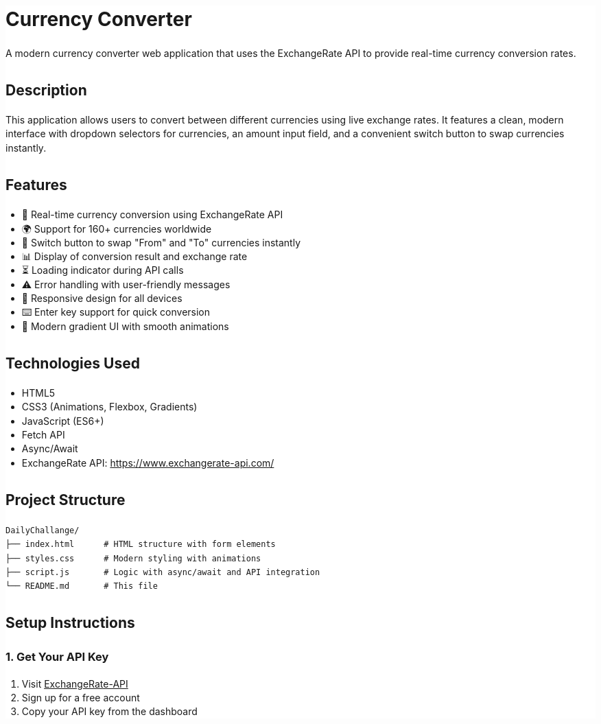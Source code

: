 # Currency Converter

A modern currency converter web application that uses the ExchangeRate API to provide real-time currency conversion rates.

## Description

This application allows users to convert between different currencies using live exchange rates. It features a clean, modern interface with dropdown selectors for currencies, an amount input field, and a convenient switch button to swap currencies instantly.

## Features

- 💱 Real-time currency conversion using ExchangeRate API
- 🌍 Support for 160+ currencies worldwide
- 🔄 Switch button to swap "From" and "To" currencies instantly
- 📊 Display of conversion result and exchange rate
- ⏳ Loading indicator during API calls
- ⚠️ Error handling with user-friendly messages
- 📱 Responsive design for all devices
- ⌨️ Enter key support for quick conversion
- 🎨 Modern gradient UI with smooth animations

## Technologies Used

- HTML5
- CSS3 (Animations, Flexbox, Gradients)
- JavaScript (ES6+)
- Fetch API
- Async/Await
- ExchangeRate API: https://www.exchangerate-api.com/

## Project Structure

```
DailyChallange/
├── index.html      # HTML structure with form elements
├── styles.css      # Modern styling with animations
├── script.js       # Logic with async/await and API integration
└── README.md       # This file
```

## Setup Instructions

### 1. Get Your API Key

1. Visit [ExchangeRate-API](https://www.exchangerate-api.com/)
2. Sign up for a free account
3. Copy your API key from the dashboard
